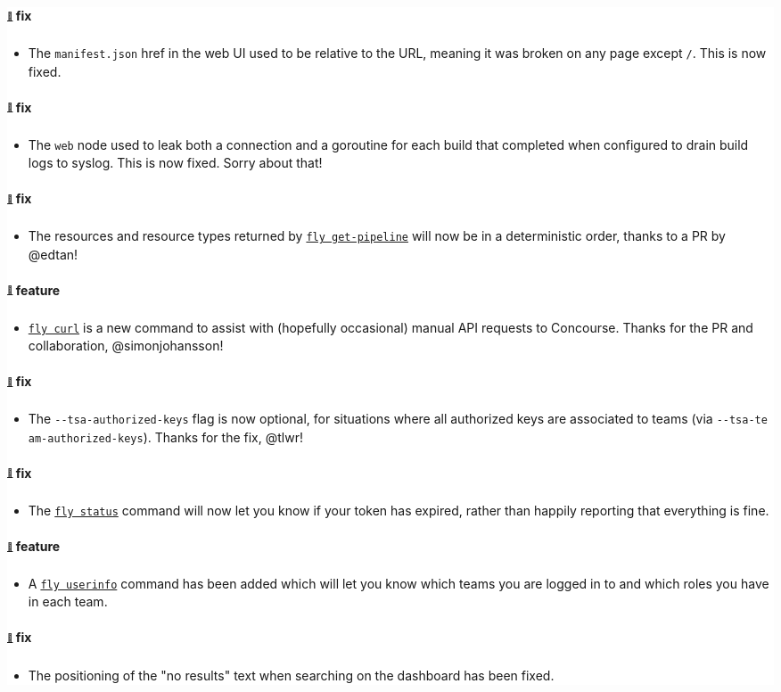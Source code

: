   
#### <sub><sup><a name="v500-note-47" href="#v500-note-47">:link:</a></sup></sub> fix

* The `manifest.json` href in the web UI used to be relative to the URL, meaning it was broken on any page except `/`. This is now fixed.
  
  
#### <sub><sup><a name="v500-note-48" href="#v500-note-48">:link:</a></sup></sub> fix

* The `web` node used to leak both a connection and a goroutine for each build that completed when configured to drain build logs to syslog. This is now fixed. Sorry about that!
  
  
#### <sub><sup><a name="v500-note-49" href="#v500-note-49">:link:</a></sup></sub> fix

* The resources and resource types returned by [`fly get-pipeline`](https://concourse-ci.org/managing-pipelines.html#fly-get-pipeline) will now be in a deterministic order, thanks to a PR by @edtan!
  
  
#### <sub><sup><a name="v500-note-50" href="#v500-note-50">:link:</a></sup></sub> feature

* [`fly curl`](https://concourse-ci.org/administration.html#fly-curl) is a new command to assist with (hopefully occasional) manual API requests to Concourse. Thanks for the PR and collaboration, @simonjohansson!
  
  
#### <sub><sup><a name="v500-note-51" href="#v500-note-51">:link:</a></sup></sub> fix

* The `--tsa-authorized-keys` flag is now optional, for situations where all authorized keys are associated to teams (via `--tsa-team-authorized-keys`). Thanks for the fix, @tlwr!
  
  
#### <sub><sup><a name="v500-note-52" href="#v500-note-52">:link:</a></sup></sub> fix

* The [`fly status`](https://concourse-ci.org/fly.html#fly-status) command will now let you know if your token has expired, rather than happily reporting that everything is fine.
  
  
#### <sub><sup><a name="v500-note-53" href="#v500-note-53">:link:</a></sup></sub> feature

* A [`fly userinfo`](https://concourse-ci.org/fly.html#fly-userinfo) command has been added which will let you know which teams you are logged in to and which roles you have in each team.
  
  
#### <sub><sup><a name="v500-note-54" href="#v500-note-54">:link:</a></sup></sub> fix

* The positioning of the "no results" text when searching on the dashboard has been fixed.
  
  
